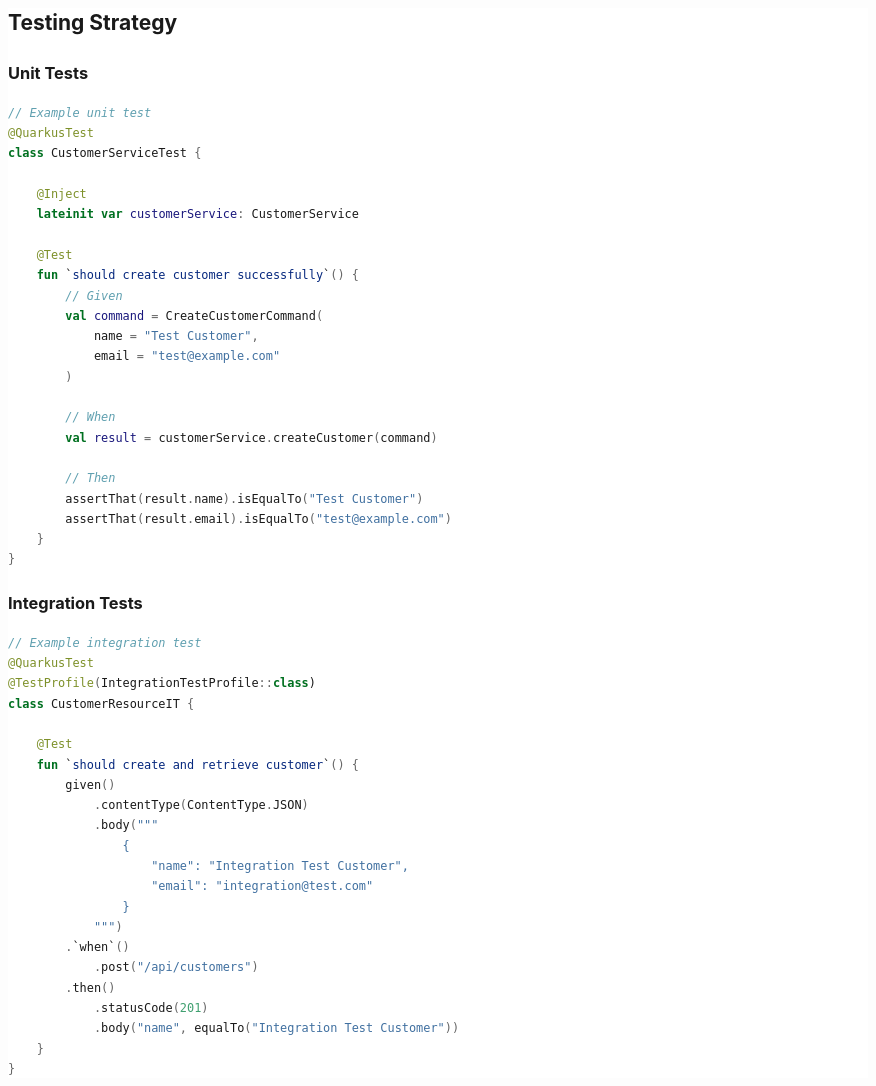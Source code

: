 ## Testing Strategy

### Unit Tests

```kotlin
// Example unit test
@QuarkusTest
class CustomerServiceTest {

    @Inject
    lateinit var customerService: CustomerService

    @Test
    fun `should create customer successfully`() {
        // Given
        val command = CreateCustomerCommand(
            name = "Test Customer",
            email = "test@example.com"
        )

        // When
        val result = customerService.createCustomer(command)

        // Then
        assertThat(result.name).isEqualTo("Test Customer")
        assertThat(result.email).isEqualTo("test@example.com")
    }
}
```

### Integration Tests

```kotlin
// Example integration test
@QuarkusTest
@TestProfile(IntegrationTestProfile::class)
class CustomerResourceIT {

    @Test
    fun `should create and retrieve customer`() {
        given()
            .contentType(ContentType.JSON)
            .body("""
                {
                    "name": "Integration Test Customer",
                    "email": "integration@test.com"
                }
            """)
        .`when`()
            .post("/api/customers")
        .then()
            .statusCode(201)
            .body("name", equalTo("Integration Test Customer"))
    }
}
```
